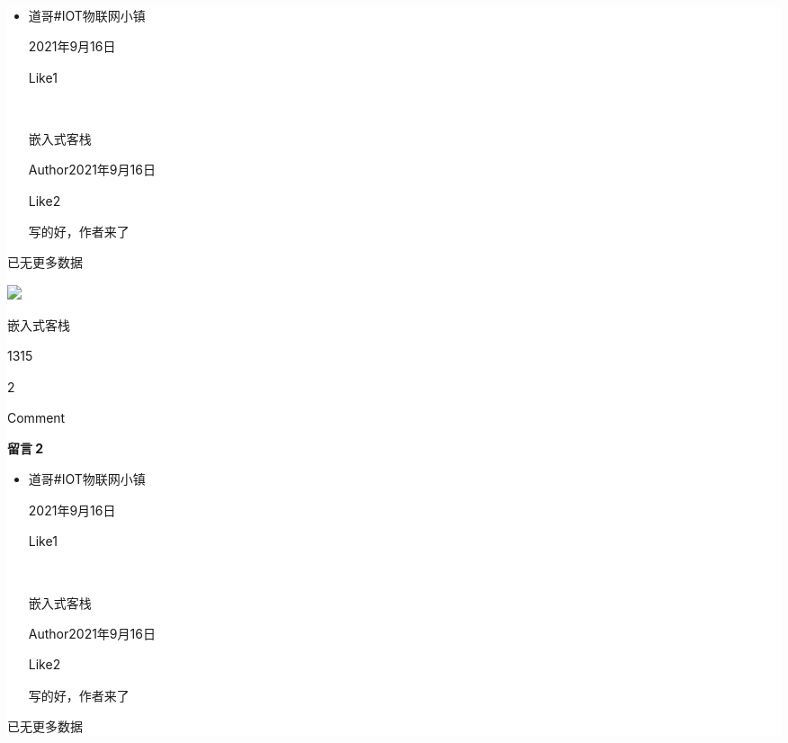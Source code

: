 - 道哥#IOT物联网小镇

  2021年9月16日

  Like1

  ![[抱拳]](data:image/png;base64,iVBORw0KGgoAAAANSUhEUgAAAAEAAAABCAQAAAC1HAwCAAAAC0lEQVR42mNkYAAAAAYAAjCB0C8AAAAASUVORK5CYII=)![[抱拳]](data:image/png;base64,iVBORw0KGgoAAAANSUhEUgAAAAEAAAABCAQAAAC1HAwCAAAAC0lEQVR42mNkYAAAAAYAAjCB0C8AAAAASUVORK5CYII=)![[抱拳]](data:image/png;base64,iVBORw0KGgoAAAANSUhEUgAAAAEAAAABCAQAAAC1HAwCAAAAC0lEQVR42mNkYAAAAAYAAjCB0C8AAAAASUVORK5CYII=)

  嵌入式客栈

  Author2021年9月16日

  Like2

  写的好，作者来了

已无更多数据

[](javacript:;)

![](http://mmbiz.qpic.cn/mmbiz_png/qFV4SqXFJYsicgIoE4jSibVqvtMscNibwF1j2v5T0AhwuhqkrvuZC2VhdHtohWIa6mAuAU50vEniccEFtgYjSxcR2g/300?wx_fmt=png&wxfrom=18)

嵌入式客栈

1315

2

Comment

**留言 2**

- 道哥#IOT物联网小镇

  2021年9月16日

  Like1

  ![[抱拳]](data:image/png;base64,iVBORw0KGgoAAAANSUhEUgAAAAEAAAABCAQAAAC1HAwCAAAAC0lEQVR42mNkYAAAAAYAAjCB0C8AAAAASUVORK5CYII=)![[抱拳]](data:image/png;base64,iVBORw0KGgoAAAANSUhEUgAAAAEAAAABCAQAAAC1HAwCAAAAC0lEQVR42mNkYAAAAAYAAjCB0C8AAAAASUVORK5CYII=)![[抱拳]](data:image/png;base64,iVBORw0KGgoAAAANSUhEUgAAAAEAAAABCAQAAAC1HAwCAAAAC0lEQVR42mNkYAAAAAYAAjCB0C8AAAAASUVORK5CYII=)

  嵌入式客栈

  Author2021年9月16日

  Like2

  写的好，作者来了

已无更多数据
